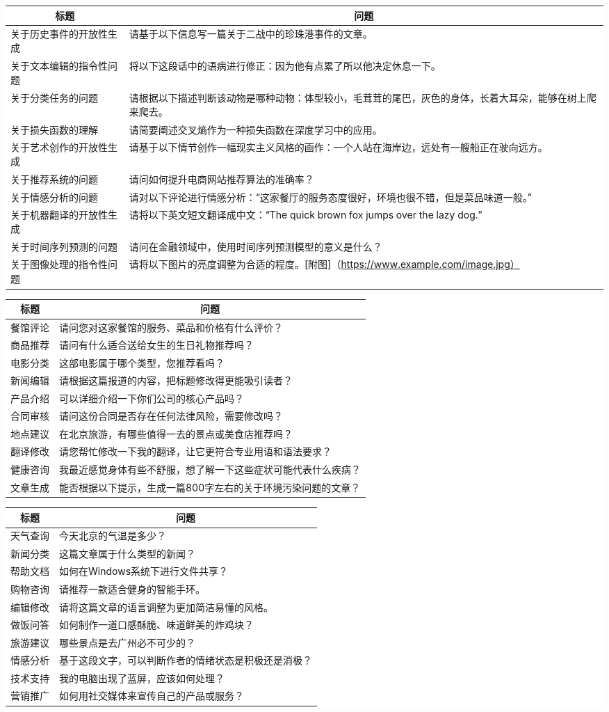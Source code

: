 |标题|问题|
|---|---|
|关于历史事件的开放性生成|请基于以下信息写一篇关于二战中的珍珠港事件的文章。|
|关于文本编辑的指令性问题|将以下这段话中的语病进行修正：因为他有点累了所以他决定休息一下。|
|关于分类任务的问题|请根据以下描述判断该动物是哪种动物：体型较小，毛茸茸的尾巴，灰色的身体，长着大耳朵，能够在树上爬来爬去。|
|关于损失函数的理解|请简要阐述交叉熵作为一种损失函数在深度学习中的应用。|
|关于艺术创作的开放性生成|请基于以下情节创作一幅现实主义风格的画作：一个人站在海岸边，远处有一艘船正在驶向远方。|
|关于推荐系统的问题|请问如何提升电商网站推荐算法的准确率？|
|关于情感分析的问题|请对以下评论进行情感分析：“这家餐厅的服务态度很好，环境也很不错，但是菜品味道一般。”|
|关于机器翻译的开放性生成|请将以下英文短文翻译成中文：“The quick brown fox jumps over the lazy dog.”|
|关于时间序列预测的问题|请问在金融领域中，使用时间序列预测模型的意义是什么？|
|关于图像处理的指令性问题|请将以下图片的亮度调整为合适的程度。[附图]（https://www.example.com/image.jpg）|

| 标题 | 问题 |
| --- | --- |
| 餐馆评论 | 请问您对这家餐馆的服务、菜品和价格有什么评价？ |
| 商品推荐 | 请问有什么适合送给女生的生日礼物推荐吗？ |
| 电影分类 | 这部电影属于哪个类型，您推荐看吗？ |
| 新闻编辑 | 请根据这篇报道的内容，把标题修改得更能吸引读者？ |
| 产品介绍 | 可以详细介绍一下你们公司的核心产品吗？|
| 合同审核 | 请问这份合同是否存在任何法律风险，需要修改吗？|
| 地点建议 | 在北京旅游，有哪些值得一去的景点或美食店推荐吗？ |
| 翻译修改 | 请您帮忙修改一下我的翻译，让它更符合专业用语和语法要求？|
| 健康咨询 | 我最近感觉身体有些不舒服，想了解一下这些症状可能代表什么疾病？ |
| 文章生成 | 能否根据以下提示，生成一篇800字左右的关于环境污染问题的文章？ |

|标题|问题|
|---|---|
|天气查询|今天北京的气温是多少？|
|新闻分类|这篇文章属于什么类型的新闻？|
|帮助文档|如何在Windows系统下进行文件共享？|
|购物咨询|请推荐一款适合健身的智能手环。|
|编辑修改|请将这篇文章的语言调整为更加简洁易懂的风格。|
|做饭问答|如何制作一道口感酥脆、味道鲜美的炸鸡块？|
|旅游建议|哪些景点是去广州必不可少的？|
|情感分析|基于这段文字，可以判断作者的情绪状态是积极还是消极？|
|技术支持|我的电脑出现了蓝屏，应该如何处理？|
|营销推广|如何用社交媒体来宣传自己的产品或服务？|
